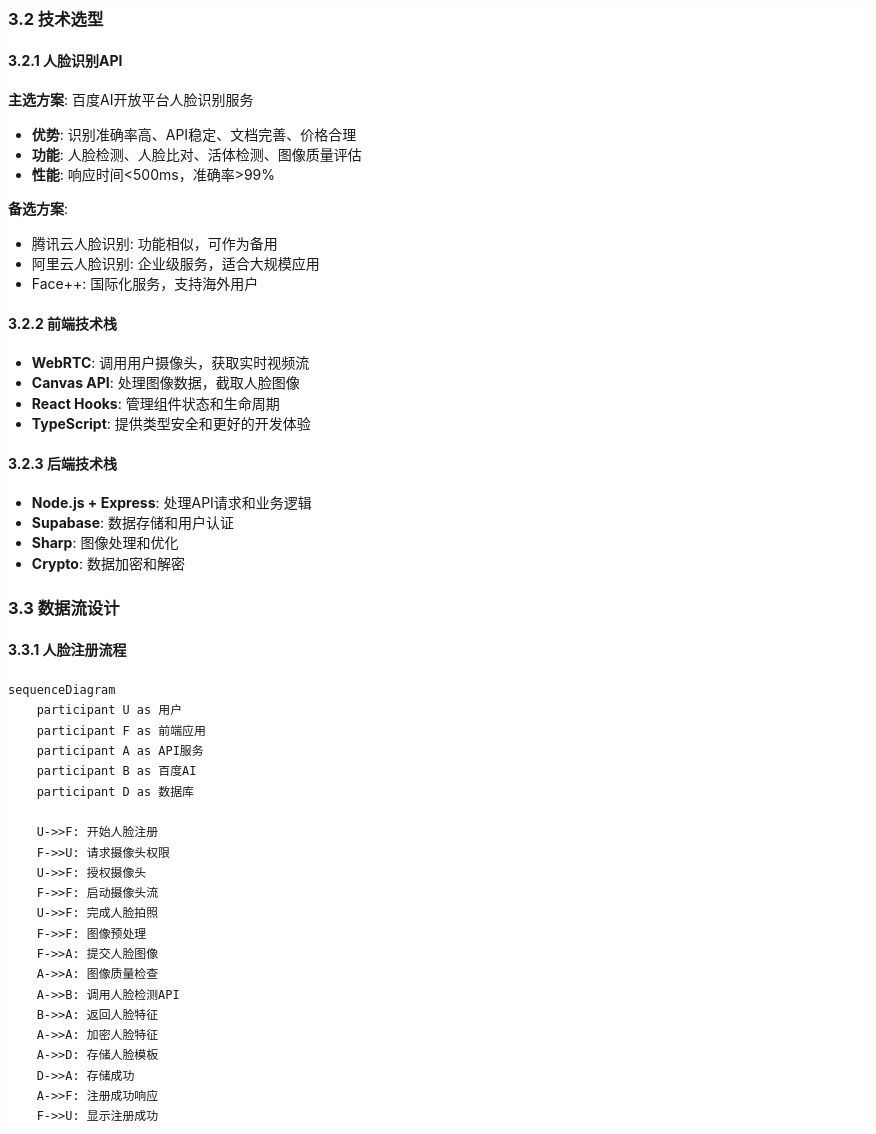 ```mermaid
```

### 3.2 技术选型

#### 3.2.1 人脸识别API
**主选方案**: 百度AI开放平台人脸识别服务
- **优势**: 识别准确率高、API稳定、文档完善、价格合理
- **功能**: 人脸检测、人脸比对、活体检测、图像质量评估
- **性能**: 响应时间<500ms，准确率>99%

**备选方案**:
- 腾讯云人脸识别: 功能相似，可作为备用
- 阿里云人脸识别: 企业级服务，适合大规模应用
- Face++: 国际化服务，支持海外用户

#### 3.2.2 前端技术栈
- **WebRTC**: 调用用户摄像头，获取实时视频流
- **Canvas API**: 处理图像数据，截取人脸图像
- **React Hooks**: 管理组件状态和生命周期
- **TypeScript**: 提供类型安全和更好的开发体验

#### 3.2.3 后端技术栈
- **Node.js + Express**: 处理API请求和业务逻辑
- **Supabase**: 数据存储和用户认证
- **Sharp**: 图像处理和优化
- **Crypto**: 数据加密和解密

### 3.3 数据流设计

#### 3.3.1 人脸注册流程
```mermaid
sequenceDiagram
    participant U as 用户
    participant F as 前端应用
    participant A as API服务
    participant B as 百度AI
    participant D as 数据库
    
    U->>F: 开始人脸注册
    F->>U: 请求摄像头权限
    U->>F: 授权摄像头
    F->>F: 启动摄像头流
    U->>F: 完成人脸拍照
    F->>F: 图像预处理
    F->>A: 提交人脸图像
    A->>A: 图像质量检查
    A->>B: 调用人脸检测API
    B->>A: 返回人脸特征
    A->>A: 加密人脸特征
    A->>D: 存储人脸模板
    D->>A: 存储成功
    A->>F: 注册成功响应
    F->>U: 显示注册成功
```
